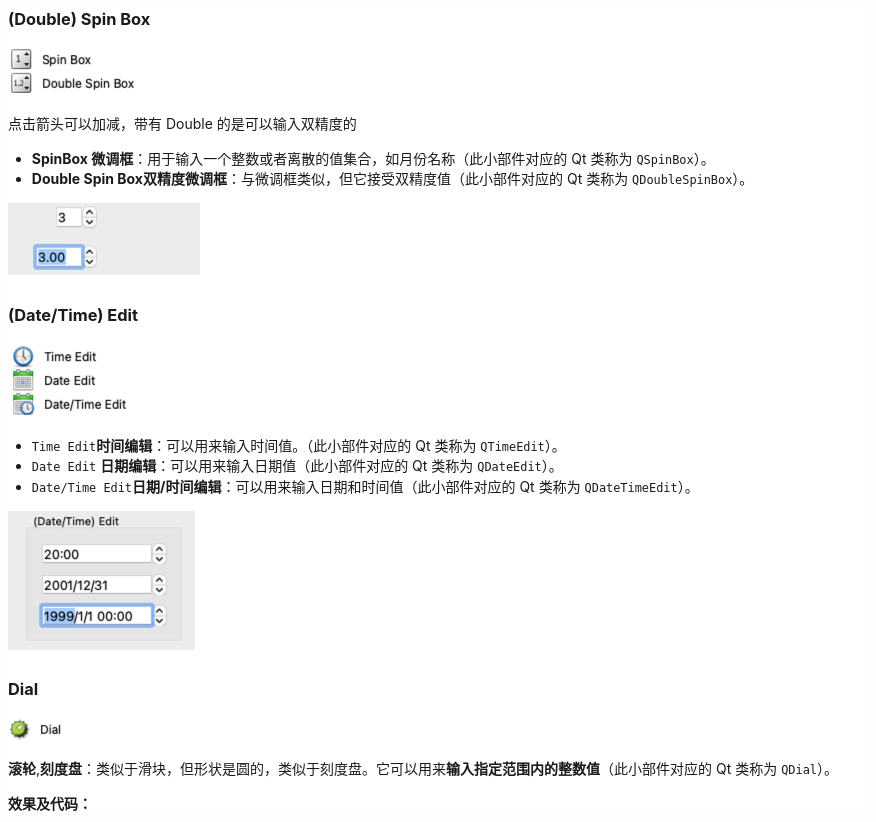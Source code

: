 ### (Double) Spin Box

![image-20221203150537882](doc/img/image-20221203150537882.png)

点击箭头可以加减，带有 Double 的是可以输入双精度的

- **SpinBox 微调框**：用于输入一个整数或者离散的值集合，如月份名称（此小部件对应的 Qt 类称为 `QSpinBox`）。
- **Double Spin Box双精度微调框**：与微调框类似，但它接受双精度值（此小部件对应的 Qt 类称为 `QDoubleSpinBox`）。

![image-20221203150611547](doc/pic/README/image-20221203150611547.png)

### (Date/Time) Edit

![image-20221203150856557](doc/pic/README/image-20221203150856557.png)

- `Time Edit`**时间编辑**：可以用来输入时间值。（此小部件对应的 Qt 类称为 `QTimeEdit`）。
- `Date Edit` **日期编辑**：可以用来输入日期值（此小部件对应的 Qt 类称为 `QDateEdit`）。
- `Date/Time Edit`**日期/时间编辑**：可以用来输入日期和时间值（此小部件对应的 Qt 类称为 `QDateTimeEdit`）。

![image-20221203150842960](doc/pic/README/image-20221203150842960.png)

### Dial

![image-20221203155115323](doc/pic/README/image-20221203155115323.png)

**滚轮**,**刻度盘**：类似于滑块，但形状是圆的，类似于刻度盘。它可以用来**输入指定范围内的整数值**（此小部件对应的 Qt 类称为 `QDial`）。

**效果及代码：**
